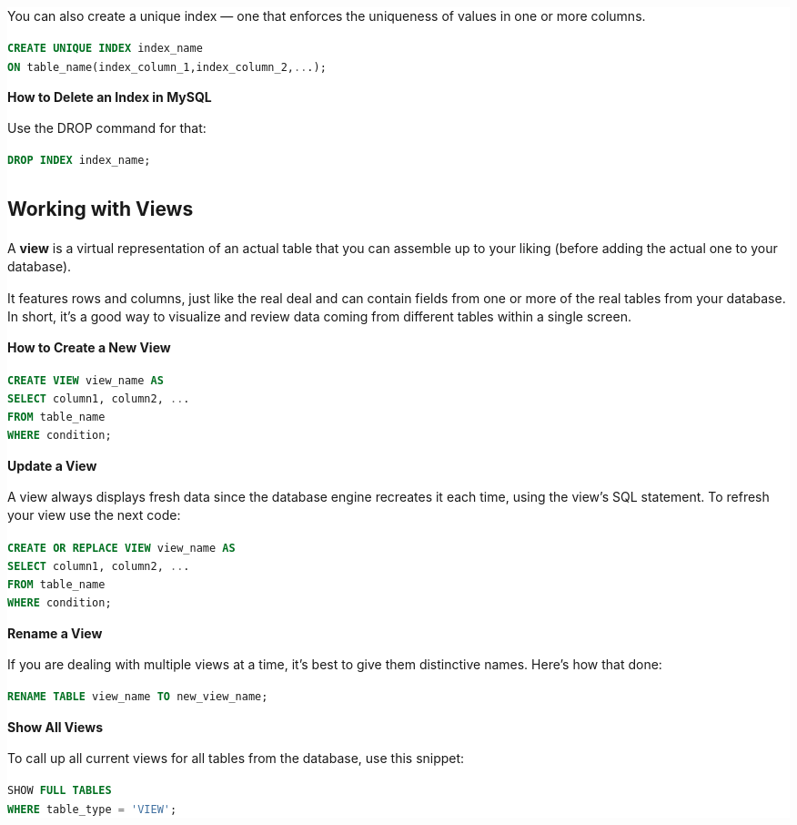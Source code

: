 You can also create a unique index — one that enforces the uniqueness of values in one or more columns.

```sql
CREATE UNIQUE INDEX index_name
ON table_name(index_column_1,index_column_2,...);
```

**How to Delete an Index in MySQL**

Use the DROP command for that:

```sql
DROP INDEX index_name;
```

## Working with Views
A **view** is a virtual representation of an actual table that you can assemble up to your liking (before adding the actual one to your database).

It features rows and columns, just like the real deal and can contain fields from one or more of the real tables from your database. In short, it’s a good way to visualize and review data coming from different tables within a single screen.

**How to Create a New View**

```sql
CREATE VIEW view_name AS
SELECT column1, column2, ...
FROM table_name
WHERE condition;
```

**Update a View**

A view always displays fresh data since the database engine recreates it each time, using the view’s SQL statement. To refresh your view use the next code:

```sql
CREATE OR REPLACE VIEW view_name AS
SELECT column1, column2, ...
FROM table_name
WHERE condition;
```

**Rename a View**

If you are dealing with multiple views at a time, it’s best to give them distinctive names. Here’s how that done:

```sql
RENAME TABLE view_name TO new_view_name;
```

**Show All Views**

To call up all current views for all tables from the database, use this snippet:

```sql
SHOW FULL TABLES
WHERE table_type = 'VIEW';
```
